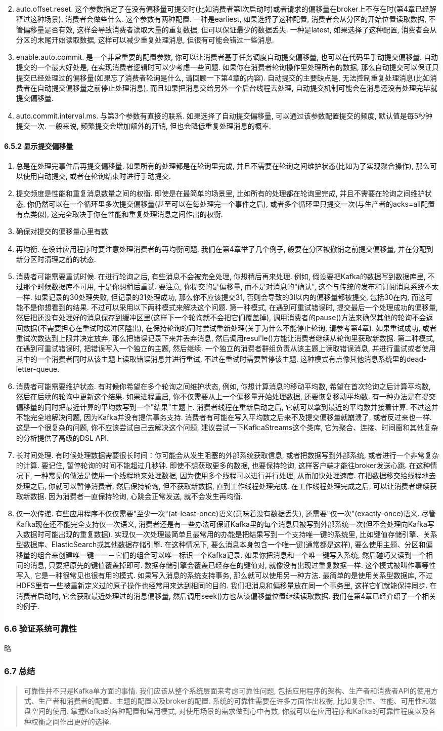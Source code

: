 2. auto.offset.reset. 这个参数指定了在没有偏移量可提交时(比如消费者第l次启动时)或者请求的偏移量在broker上不存在时(第4章已经解释过这种场景), 消费者会做些什么. 这个参数有两种配置. 一种是earliest, 如果选择了这种配置, 消费者会从分区的开始位置读取数据, 不管偏移量是否有效, 这样会导致消费者读取大量的重复数据, 但可以保证最少的数据丢失. 一种是latest, 如果选择了这种配置, 消费者会从分区的末尾开始读取数据, 这样可以减少重复处理消息, 但很有可能会错过一些消息. 

3. enable.auto.commit. 是一个非常重要的配置参数, 你可以让消费者基于任务调度自动提交偏移量, 也可以在代码里手动提交偏移量. 自动提交的一个最大好处是, 在实现消费者逻辑时可以少考虑一些问题. 如果你在消费者轮询操作里处理所有的数据, 那么自动提交可以保证只提交已经处理过的偏移量(如果忘了消费者轮询是什么, 请回顾一下第4章的内容). 自动提交的主要缺点是, 无法控制重复处理消息(比如消费者在自动提交偏移量之前停止处理消息), 而且如果把消息交给另外一个后台线程去处理, 自动提交机制可能会在消息还没有处理完毕就提交偏移量. 

4. auto.commit.interval.ms. 与第3个参数有直接的联系. 如果选择了自动提交偏移量, 可以通过该参数配置提交的频度, 默认值是每5秒钟提交一次. 一般来说, 频繁提交会增加额外的开销, 但也会降低重复处理消息的概率. 

#### 6.5.2 显示提交偏移量

1. 总是在处理完事件后再提交偏移量. 如果所有的处理都是在轮询里完成, 并且不需要在轮询之间维护状态(比如为了实现聚合操作), 那么可以使用自动提交, 或者在轮询结束时进行手动提交. 

2. 提交频度是性能和重复消息数量之间的权衡. 即使是在最简单的场景里, 比如所有的处理都在轮询里完成, 并且不需要在轮询之间维护状态, 你仍然可以在一个循环里多次提交偏移量(甚至可以在每处理完一个事件之后), 或者多个循环里只提交一次(与生产者的acks=all配置有点类似), 这完全取决于你在性能和重复处理消息之间作出的权衡. 

3. 确保对提交的偏移量心里有数

4. 再均衡. 在设计应用程序时要注意处理消费者的再均衡问题. 我们在第4章举了几个例子, 般要在分区被撤销之前提交偏移量, 并在分配到新分区时清理之前的状态. 

5. 消费者可能需要重试时候. 在进行轮询之后, 有些消息不会被完全处理, 你想稍后再来处理. 例如, 假设要把Kafka的数据写到数据库里, 不过那个时候数据库不可用, 于是你想稍后重试. 要注意, 你提交的是偏移量, 而不是对消息的"确认", 这个与传统的发布和订阅消息系统不太一样. 如果记录的30处理失败, 但记录的31处理成功, 那么你不应该提交31, 否则会导致的3l以内的偏移量都被提交, 包括30在内, 而这可能不是你想看到的结果. 不过可以采用以下两种模式来解决这个问题. 第一种模式, 在遇到可重试错误时, 提交最后一个处理成功的偏移量, 然后把还没有处理好的消息保存到缓冲区里(这样下一个轮询就不会把它们覆盖掉), 调用消费者的pause()方法来确保其他的轮询不会返回数据(不需要担心在重试时缓冲区隘出), 在保持轮询的同时尝试重新处理(关于为什么不能停止轮询, 请参考第4章). 如果重试成功, 或者重试次数达到上限井决定放弃, 那么把错误记录下来井丢弃消息, 然后调用resul'le()方能让消费者继续从轮询里获取新数据. 第二种模式, 在遇到可重试错误时, 把错误写入一个独立的主题, 然后继续. 一个独立的消费者群组负责从该主题上读取错误消息, 并进行重试或者使用其中的一个消费者同时从该主题上读取错误消息并进行重试, 不过在重试时需要暂停该主题. 这种模式有点像其他消息系统里的dead-letter-queue. 

6. 消费者可能需要维护状态. 有时候你希望在多个轮询之间维护状态, 例如, 你想计算消息的移动平均数, 希望在首次轮询之后计算平均数, 然后在后续的轮询中更新这个结果. 如果进程重启, 你不仅需要从上一个偏移量开始处理数据, 还要恢复移动平均数. 有一种办法是在提交偏移量的同时把最近计算的平均数写到一个"结果"主题上. 消费者线程在重新启动之后, 它就可以拿到最近的平均数并接着计算. 不过这并不能完全地解决问题, 因为Kafka并没有提供事务支持. 消费者有可能在写入平均数之后来不及提交偏移量就崩溃了, 或者反过来也一样. 这是一个很复杂的问题, 你不应该尝试自己去解决这个问题, 建议尝试一下Kafk:aStreams这个类库, 它为聚合、连接、时间窗和其他复杂的分析提供了高级的DSL API. 

7. 长时间处理. 有时候处理数据需要很长时间：你可能会从发生阻塞的外部系统获取信息, 或者把数据写到外部系统, 或者进行一个非常复杂的计算. 要记住, 暂停轮询的时间不能超过几秒钟. 即使不想获取更多的数据, 也要保持轮询, 这样客户端才能往broker发送心跳. 在这种情况下, 一种常见的做法是使用一个线程地来处理数据, 因为使用多个线程可以进行并行处理, 从而加快处理速度. 在把数据移交给线程地去处理之后, 你就可以暂停消费者, 然后保持轮询, 但不获取新数据, 直到工作线程处理完成. 在工作线程处理完成之后, 可以让消费者继续获取新数据. 因为消费者一直保持轮询, 心跳会正常发送, 就不会发生再均衡. 

8. 仅一次传递. 有些应用程序不仅仅需要"至少一次"(at-least-once)语义(意味着没有数据丢失), 还需要"仅一次"(exactly-once)语义. 尽管Kafka现在还不能完全支持仅一次语义, 消费者还是有一些办法可保证Kafka里的每个消息只被写到外部系统一次(但不会处理向Kafka写入数据时可能出现的重复数据). 实现仅一次处理最简单且最常用的办能是把结果写到一个支持唯一键的系统里, 比如键值存储引擎、关系型数据库、ElasticSearch或其他数据存储引擎. 在这种情况下, 要么消息本身包含一个唯一键(通常都是这样), 要么使用主题、分区和偏移量的组合来创建唯一键一一－它们的组合可以唯一标识一个Kafka记录. 如果你把消息和一个唯一键写入系统, 然后碰巧又读到一个相同的消息, 只要把原先的键值覆盖掉即可. 数据存储引擎会覆盖已经存在的键值对, 就像没有出现过重复数据一样. 这个模式被叫作事等性写入, 它是一种很常见也很有用的模式. 如果写入消息的系统支持事务, 那么就可以使用另一种方法. 最简单的是使用关系型数据库, 不过HDFS里有一些被重新定义过的原子操作也经常用来达到相同的目的. 我们把消息和偏移量放在同一个事务里, 这样它们就能保持同步. 在消费者启动时, 它会获取最近处理过的消息偏移量, 然后调用seek()方也从该偏移量位置继续读取数据. 我们在第4章已经介绍了一个相关的例子. 

### 6.6 验证系统可靠性

略

### 6.7 总结

> 可靠性并不只是Kafka单方面的事情. 我们应该从整个系统层面来考虑可靠性问题, 包括应用程序的架构、生产者和消费者API的使用方式、生产者和消费者的配置、主题的配置以及broker的配置. 系统的可靠性需要在许多方面作出权衡, 比如复杂性、性能、可用性和磁盘空间的使用. 掌握Kafka的各种配置和常用模式, 对使用场景的需求做到心中有数, 你就可以在应用程序和Kafka的可靠性程度以及各种权衡之间作出更好的选择. 

